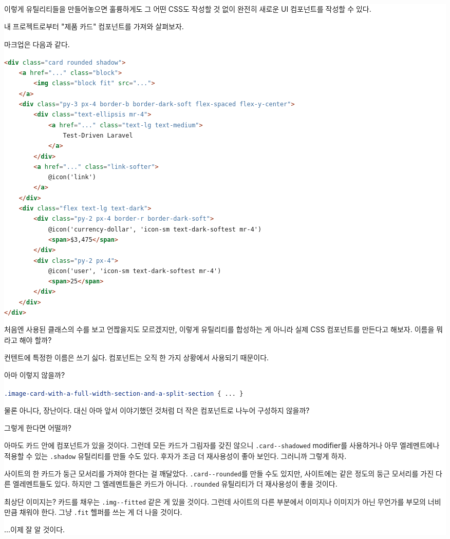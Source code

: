이렇게 유틸리티들을 만들어놓으면 훌륭하게도 그 어떤 CSS도 작성할 것 없이 완전히 새로운 UI 컴포넌트를 작성할 수 있다.

내 프로젝트로부터 "제품 카드" 컴포넌트를 가져와 살펴보자.

마크업은 다음과 같다.

```HTML
<div class="card rounded shadow">
    <a href="..." class="block">
        <img class="block fit" src="...">
    </a>
    <div class="py-3 px-4 border-b border-dark-soft flex-spaced flex-y-center">
        <div class="text-ellipsis mr-4">
            <a href="..." class="text-lg text-medium">
                Test-Driven Laravel
            </a>
        </div>
        <a href="..." class="link-softer">
            @icon('link')
        </a>
    </div>
    <div class="flex text-lg text-dark">
        <div class="py-2 px-4 border-r border-dark-soft">
            @icon('currency-dollar', 'icon-sm text-dark-softest mr-4')
            <span>$3,475</span>
        </div>
        <div class="py-2 px-4">
            @icon('user', 'icon-sm text-dark-softest mr-4')
            <span>25</span>
        </div>
    </div>
</div>
```

처음엔 사용된 클래스의 수를 보고 언짢을지도 모르겠지만, 이렇게 유틸리티를 합성하는 게 아니라 실제 CSS 컴포넌트를 만든다고 해보자. 이름을 뭐라고 해야 할까?

컨텐트에 특정한 이름은 쓰기 싫다. 컴포넌트는 오직 한 가지 상황에서 사용되기 때문이다.

아마 이렇지 않을까?

```CSS
.image-card-with-a-full-width-section-and-a-split-section { ... }
```

물론 아니다, 장난이다. 대신 아마 앞서 이야기했던 것처럼 더 작은 컴포넌트로 나누어 구성하지 않을까?

그렇게 한다면 어떨까?

아마도 카드 안에 컴포넌트가 있을 것이다. 그런데 모든 카드가 그림자를 갖진 않으니 `.card--shadowed` modifier를 사용하거나 아무 엘레멘트에나 적용할 수 있는 `.shadow` 유틸리티를 만들 수도 있다. 후자가 조금 더 재사용성이 좋아 보인다. 그러니까 그렇게 하자.

사이트의 한 카드가 둥근 모서리를 가져야 한다는 걸 깨달았다. `.card--rounded`를 만들 수도 있지만, 사이트에는 같은 정도의 둥근 모서리를 가진 다른 엘레멘트들도 있다. 하지만 그 엘레멘트들은 카드가 아니다. `.rounded` 유틸리티가 더 재사용성이 좋을 것이다.

최상단 이미지는? 카드를 채우는 `.img--fitted` 같은 게 있을 것이다. 그런데 사이트의 다른 부분에서 이미지나 이미지가 아닌 무언가를 부모의 너비만큼 채워야 한다. 그냥 `.fit` 헬퍼를 쓰는 게 더 나을 것이다.

...이제 잘 알 것이다.
